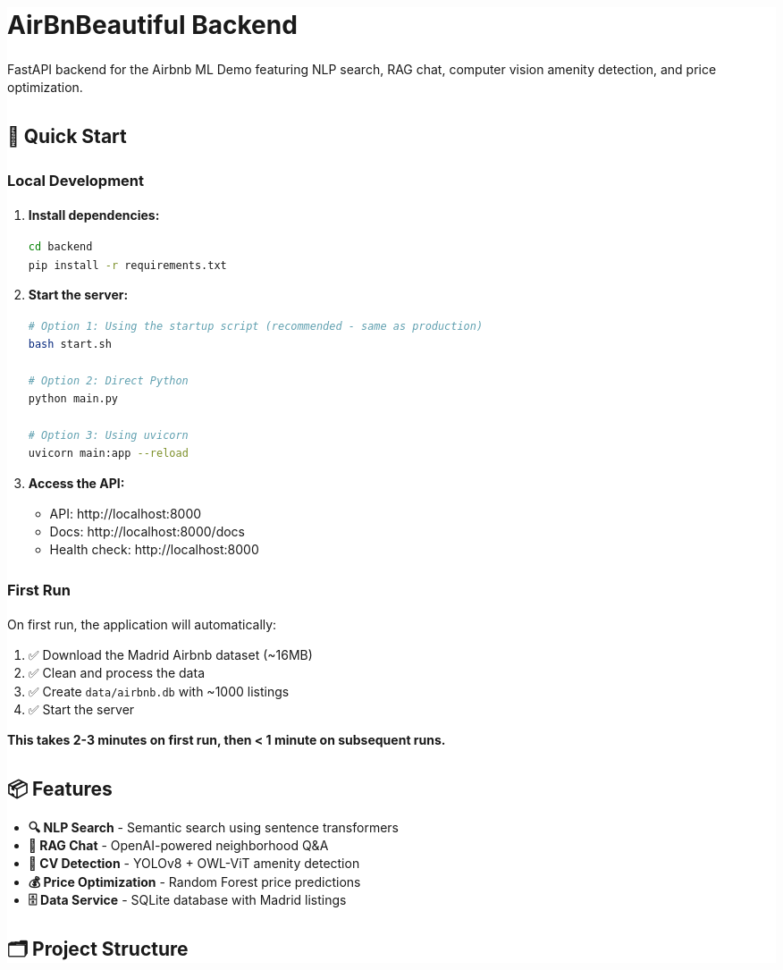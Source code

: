 # AirBnBeautiful Backend

FastAPI backend for the Airbnb ML Demo featuring NLP search, RAG chat, computer vision amenity detection, and price optimization.

## 🚀 Quick Start

### Local Development

1. **Install dependencies:**
   ```bash
   cd backend
   pip install -r requirements.txt
   ```

2. **Start the server:**
   ```bash
   # Option 1: Using the startup script (recommended - same as production)
   bash start.sh
   
   # Option 2: Direct Python
   python main.py
   
   # Option 3: Using uvicorn
   uvicorn main:app --reload
   ```

3. **Access the API:**
   - API: http://localhost:8000
   - Docs: http://localhost:8000/docs
   - Health check: http://localhost:8000

### First Run

On first run, the application will automatically:
1. ✅ Download the Madrid Airbnb dataset (~16MB)
2. ✅ Clean and process the data
3. ✅ Create `data/airbnb.db` with ~1000 listings
4. ✅ Start the server

**This takes 2-3 minutes on first run, then < 1 minute on subsequent runs.**

## 📦 Features

- **🔍 NLP Search** - Semantic search using sentence transformers
- **💬 RAG Chat** - OpenAI-powered neighborhood Q&A
- **📸 CV Detection** - YOLOv8 + OWL-ViT amenity detection
- **💰 Price Optimization** - Random Forest price predictions
- **🗄️ Data Service** - SQLite database with Madrid listings

## 🗂️ Project Structure
